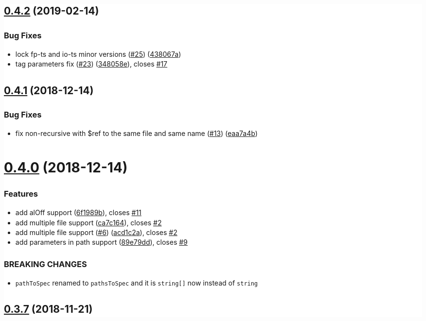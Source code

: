 

## [0.4.2](https://github.com/devexperts/swagger-codegen-ts/compare/v0.4.1...v0.4.2) (2019-02-14)


### Bug Fixes

* lock fp-ts and io-ts minor versions ([#25](https://github.com/devexperts/swagger-codegen-ts/issues/25)) ([438067a](https://github.com/devexperts/swagger-codegen-ts/commit/438067a))
* tag parameters fix ([#23](https://github.com/devexperts/swagger-codegen-ts/issues/23)) ([348058e](https://github.com/devexperts/swagger-codegen-ts/commit/348058e)), closes [#17](https://github.com/devexperts/swagger-codegen-ts/issues/17)



## [0.4.1](https://github.com/devexperts/swagger-codegen-ts/compare/v0.4.0...v0.4.1) (2018-12-14)


### Bug Fixes

* fix non-recursive with $ref to the same file and same name ([#13](https://github.com/devexperts/swagger-codegen-ts/issues/13)) ([eaa7a4b](https://github.com/devexperts/swagger-codegen-ts/commit/eaa7a4b))



# [0.4.0](https://github.com/devexperts/swagger-codegen-ts/compare/v0.3.7...v0.4.0) (2018-12-14)


### Features

* add alOff support ([6f1989b](https://github.com/devexperts/swagger-codegen-ts/commit/6f1989b)), closes [#11](https://github.com/devexperts/swagger-codegen-ts/issues/11)
* add multiple file support ([ca7c164](https://github.com/devexperts/swagger-codegen-ts/commit/ca7c164)), closes [#2](https://github.com/devexperts/swagger-codegen-ts/issues/2)
* add multiple file support ([#6](https://github.com/devexperts/swagger-codegen-ts/issues/6)) ([acd1c2a](https://github.com/devexperts/swagger-codegen-ts/commit/acd1c2a)), closes [#2](https://github.com/devexperts/swagger-codegen-ts/issues/2)
* add parameters in path support ([89e79dd](https://github.com/devexperts/swagger-codegen-ts/commit/89e79dd)), closes [#9](https://github.com/devexperts/swagger-codegen-ts/issues/9)


### BREAKING CHANGES

* `pathToSpec` renamed to `pathsToSpec` and it is `string[]` now instead of `string`



## [0.3.7](https://github.com/devexperts/swagger-codegen-ts/compare/v0.3.6...v0.3.7) (2018-11-21)
